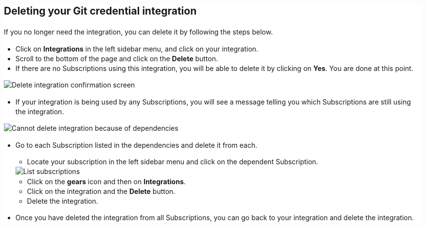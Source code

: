 ## Deleting your Git credential integration

If you no longer need the integration, you can delete it by following the steps below.

- Click on **Integrations** in the left sidebar menu, and click on your integration.
- Scroll to the bottom of the page and click on the **Delete** button.
- If there are no Subscriptions using this integration, you will be able to delete it by clicking on **Yes**. You are done at this point.

<img width="50%" height="50%" src="../../images/reference/integrations/confirm-delete-integration.png" alt="Delete integration confirmation screen">

- If your integration is being used by any Subscriptions, you will see a message telling you which Subscriptions are still using the integration.

<img width="50%" height="50%" src="../../images/reference/integrations/cannot-delete-integration.png" alt="Cannot delete integration because of dependencies">

- Go to each Subscription listed in the dependencies and delete it from each.
    - Locate your subscription in the left sidebar menu and click on the dependent Subscription.

    <img width="30%" height="30%" src="/images/reference/integrations/list-subscriptions.png" alt="List subscriptions">

    - Click on the **gears** icon and then on **Integrations**.
    - Click on the integration and the **Delete** button.
    - Delete the integration.
- Once you have deleted the integration from all Subscriptions, you can go back to your integration and delete the integration.
